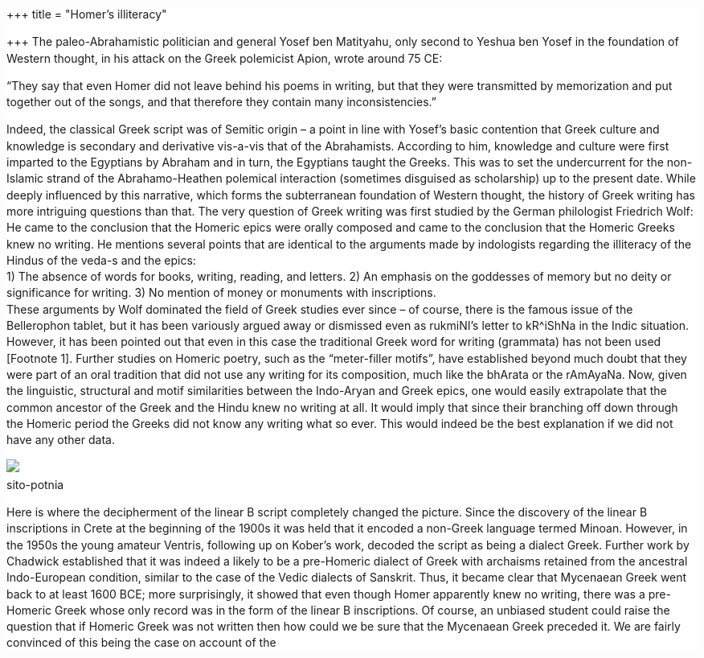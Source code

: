 +++
title = "Homer’s illiteracy"

+++
The paleo-Abrahamistic politician and general Yosef ben Matityahu, only
second to Yeshua ben Yosef in the foundation of Western thought, in his
attack on the Greek polemicist Apion, wrote around 75 CE:

“They say that even Homer did not leave behind his poems in writing, but
that they were transmitted by memorization and put together out of the
songs, and that therefore they contain many inconsistencies.”

Indeed, the classical Greek script was of Semitic origin – a point in
line with Yosef’s basic contention that Greek culture and knowledge is
secondary and derivative vis-a-vis that of the Abrahamists. According to
him, knowledge and culture were first imparted to the Egyptians by
Abraham and in turn, the Egyptians taught the Greeks. This was to set
the undercurrent for the non-Islamic strand of the Abrahamo-Heathen
polemical interaction (sometimes disguised as scholarship) up to the
present date. While deeply influenced by this narrative, which forms the
subterranean foundation of Western thought, the history of Greek writing
has more intriguing questions than that. The very question of Greek
writing was first studied by the German philologist Friedrich Wolf: He
came to the conclusion that the Homeric epics were orally composed and
came to the conclusion that the Homeric Greeks knew no writing. He
mentions several points that are identical to the arguments made by
indologists regarding the illiteracy of the Hindus of the veda-s and the
epics:  
1\) The absence of words for books, writing, reading, and letters. 2) An
emphasis on the goddesses of memory but no deity or significance for
writing. 3) No mention of money or monuments with inscriptions.  
These arguments by Wolf dominated the field of Greek studies ever since
– of course, there is the famous issue of the Bellerophon tablet, but
it has been variously argued away or dismissed even as rukmiNI’s letter
to kR^iShNa in the Indic situation. However, it has been pointed out
that even in this case the traditional Greek word for writing (grammata)
has not been used \[Footnote 1\]. Further studies on Homeric poetry,
such as the “meter-filler motifs”, have established beyond much doubt
that they were part of an oral tradition that did not use any writing
for its composition, much like the bhArata or the rAmAyaNa. Now, given
the linguistic, structural and motif similarities between the Indo-Aryan
and Greek epics, one would easily extrapolate that the common ancestor
of the Greek and the Hindu knew no writing at all. It would imply that
since their branching off down through the Homeric period the Greeks did
not know any writing what so ever. This would indeed be the best
explanation if we did not have any other data.

[![](https://lh4.googleusercontent.com/-VY-9DvJVUVk/TjpDolg_HQI/AAAAAAAACLI/YP0tSaUYY40/s640/sito_potnia.jpg)](https://picasaweb.google.com/lh/photo/SuknrKdqVGxabH6QnxQIhw?feat=embedwebsite)  
sito-potnia

Here is where the decipherment of the linear B script completely changed
the picture. Since the discovery of the linear B inscriptions in Crete
at the beginning of the 1900s it was held that it encoded a non-Greek
language termed Minoan. However, in the 1950s the young amateur Ventris,
following up on Kober’s work, decoded the script as being a dialect
Greek. Further work by Chadwick established that it was indeed a likely
to be a pre-Homeric dialect of Greek with archaisms retained from the
ancestral Indo-European condition, similar to the case of the Vedic
dialects of Sanskrit. Thus, it became clear that Mycenaean Greek went
back to at least 1600 BCE; more surprisingly, it showed that even though
Homer apparently knew no writing, there was a pre-Homeric Greek whose
only record was in the form of the linear B inscriptions. Of course, an
unbiased student could raise the question that if Homeric Greek was not
written then how could we be sure that the Mycenaean Greek preceded it.
We are fairly convinced of this being the case on account of the